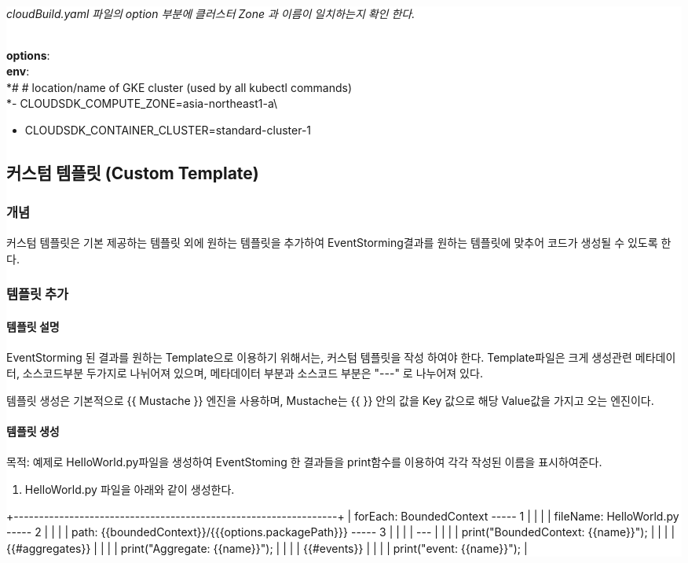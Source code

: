 ###### cloudBuild.yaml 파일의 option 부분에 클러스터 Zone 과 이름이 일치하는지 확인 한다.

**options**:\
**env**:\
*\# \# location/name of GKE cluster (used by all kubectl commands)\
*- CLOUDSDK\_COMPUTE\_ZONE=asia-northeast1-a\
- CLOUDSDK\_CONTAINER\_CLUSTER=standard-cluster-1

커스텀 템플릿 (Custom Template)
-------------------------------

### 개념

커스텀 템플릿은 기본 제공하는 템플릿 외에 원하는 템플릿을 추가하여
EventStorming결과를 원하는 템플릿에 맞추어 코드가 생성될 수 있도록 한다.

### 템플릿 추가

#### 템플릿 설명

EventStorming 된 결과를 원하는 Template으로 이용하기 위해서는, 커스텀
템플릿을 작성 하여야 한다. Template파일은 크게 생성관련 메타데이터,
소스코드부분 두가지로 나뉘어져 있으며, 메타데이터 부분과 소스코드 부분은
"\-\--" 로 나누어져 있다.

템플릿 생성은 기본적으로 {{ Mustache }} 엔진을 사용하며, Mustache는 {{
}} 안의 값을 Key 값으로 해당 Value값을 가지고 오는 엔진이다.

#### 템플릿 생성

목적: 예제로 HelloWorld.py파일을 생성하여 EventStoming 한 결과들을
print함수를 이용하여 각각 작성된 이름을 표시하여준다.

1.  HelloWorld.py 파일을 아래와 같이 생성한다.

+----------------------------------------------------------------+
| forEach: BoundedContext \-\-\-\-- 1                            |
|                                                                |
| fileName: HelloWorld.py \-\-\-\-- 2                            |
|                                                                |
| path: {{boundedContext}}/{{{options.packagePath}}} \-\-\-\-- 3 |
|                                                                |
| \-\--                                                          |
|                                                                |
| print(\"BoundedContext: {{name}}\");                           |
|                                                                |
| {{\#aggregates}}                                               |
|                                                                |
| print(\"Aggregate: {{name}}\");                                |
|                                                                |
| {{\#events}}                                                   |
|                                                                |
| print(\"event: {{name}}\");                                    |